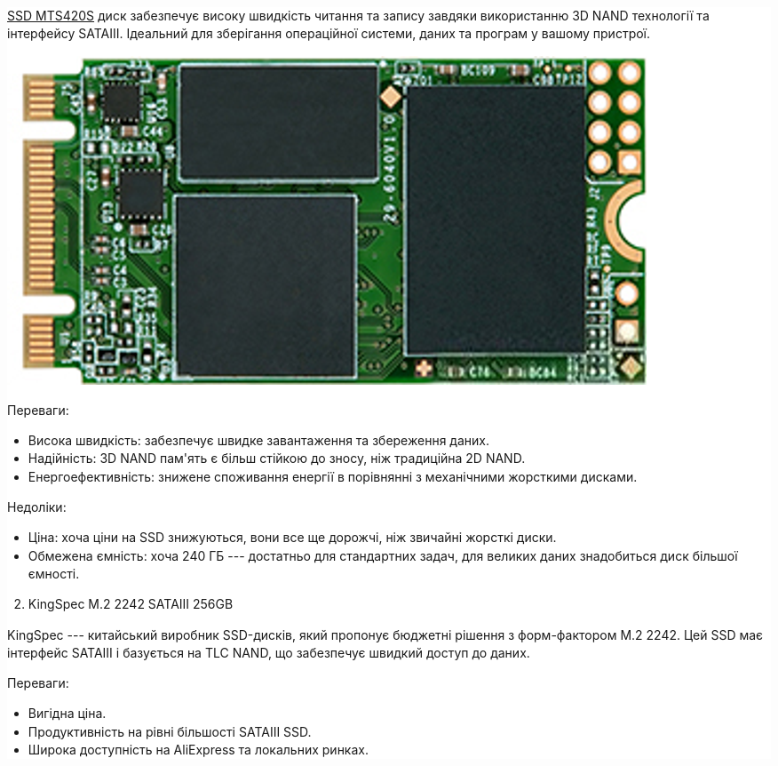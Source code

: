 [SSD
MTS420S](https://hard.rozetka.com.ua/ua/transcend-ts240gmts420s/p436737317/)
диск забезпечує високу швидкість читання та запису завдяки використанню
3D NAND технології та інтерфейсу SATAIII. Ідеальний для зберігання
операційної системи, даних та програм у вашому пристрої.

![SSD диск Transcend MTS420S](imgs/image-5.png)

Переваги:

-   Висока швидкість: забезпечує швидке завантаження та збереження
    даних.
-   Надійність: 3D NAND пам'ять є більш стійкою до зносу, ніж традиційна
    2D NAND.
-   Енергоефективність: знижене споживання енергії в порівнянні з
    механічними жорсткими дисками.

Недоліки:

-   Ціна: хоча ціни на SSD знижуються, вони все ще дорожчі, ніж звичайні
    жорсткі диски.
-   Обмежена ємність: хоча 240 ГБ --- достатньо для стандартних задач,
    для великих даних знадобиться диск більшої ємності.

2.  KingSpec M.2 2242 SATAIII 256GB

KingSpec --- китайський виробник SSD-дисків, який пропонує бюджетні
рішення з форм-фактором M.2 2242. Цей SSD має інтерфейс SATAIII і
базується на TLC NAND, що забезпечує швидкий доступ до даних.

Переваги:

-   Вигідна ціна.
-   Продуктивність на рівні більшості SATAIII SSD.
-   Широка доступність на AliExpress та локальних ринках.
